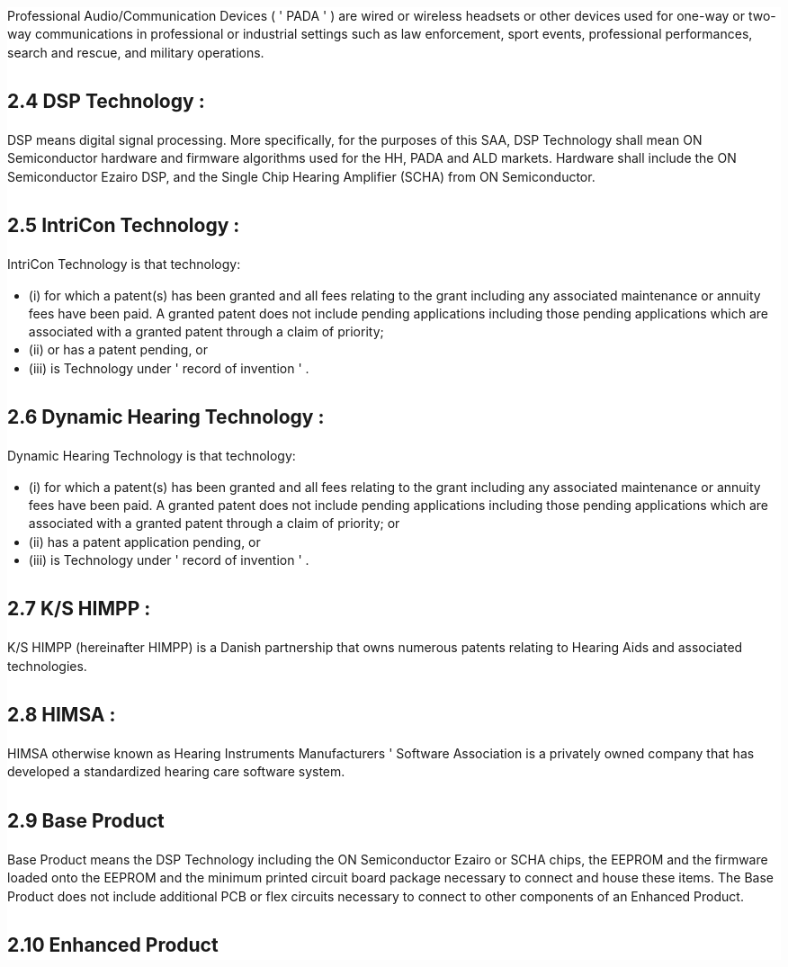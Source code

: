 Professional Audio/Communication Devices ( ' PADA ' ) are wired or wireless headsets or other devices used for one-way or two-way communications in professional or industrial settings such as law enforcement, sport events, professional performances, search and rescue, and military operations.

## 2.4 DSP Technology :

DSP means digital signal processing. More specifically, for the purposes of this SAA, DSP Technology shall mean ON Semiconductor hardware and firmware algorithms used for the HH, PADA and ALD markets. Hardware shall include the ON Semiconductor Ezairo DSP, and the Single Chip Hearing Amplifier (SCHA) from ON Semiconductor.

## 2.5 IntriCon Technology :

IntriCon Technology is that technology:

- (i) for which a patent(s) has been granted and all fees relating to the grant including any associated maintenance or annuity fees have been paid. A granted patent does not include pending applications including those pending applications which are associated with a granted patent through a claim of priority;
- (ii) or has a patent pending, or
- (iii) is Technology under ' record of invention ' .

## 2.6 Dynamic Hearing Technology :

Dynamic Hearing Technology is that technology:

- (i) for which a patent(s) has been granted and all fees relating to the grant including any associated maintenance or annuity fees have been paid. A granted patent does not include pending applications including those pending applications which are associated with a granted patent through a claim of priority; or
- (ii) has a patent application pending, or
- (iii) is Technology under ' record of invention ' .

## 2.7 K/S HIMPP :

K/S HIMPP (hereinafter HIMPP) is a Danish partnership that owns numerous patents relating to Hearing Aids and associated technologies.

## 2.8 HIMSA :

HIMSA otherwise known as Hearing Instruments Manufacturers ' Software Association is a privately owned company that has developed a standardized hearing care software system.

## 2.9 Base Product

Base Product means the DSP Technology including the ON Semiconductor Ezairo or SCHA chips, the EEPROM and the firmware loaded onto the EEPROM and the minimum printed circuit board package necessary to connect and house these items. The Base Product does not include additional PCB or flex circuits necessary to connect to other components of an Enhanced Product.

## 2.10 Enhanced Product
